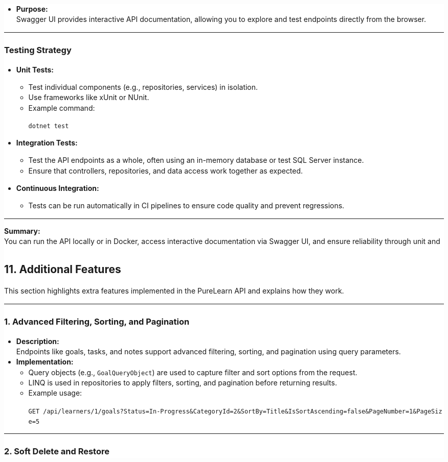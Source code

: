 - **Purpose:**  
  Swagger UI provides interactive API documentation, allowing you to explore and test endpoints directly from the browser.

---

### Testing Strategy

- **Unit Tests:**  
  - Test individual components (e.g., repositories, services) in isolation.
  - Use frameworks like xUnit or NUnit.
  - Example command:
    ```sh
    dotnet test
    ```

- **Integration Tests:**  
  - Test the API endpoints as a whole, often using an in-memory database or test SQL Server instance.
  - Ensure that controllers, repositories, and data access work together as expected.

- **Continuous Integration:**  
  - Tests can be run automatically in CI pipelines to ensure code quality and prevent regressions.

---

**Summary:**  
You can run the API locally or in Docker, access interactive documentation via Swagger UI, and ensure reliability through unit and

## 11. Additional Features

This section highlights extra features implemented in the PureLearn API and explains how they work.

---

### 1. Advanced Filtering, Sorting, and Pagination

- **Description:**  
  Endpoints like goals, tasks, and notes support advanced filtering, sorting, and pagination using query parameters.
- **Implementation:**  
  - Query objects (e.g., `GoalQueryObject`) are used to capture filter and sort options from the request.
  - LINQ is used in repositories to apply filters, sorting, and pagination before returning results.
  - Example usage:
    ```
    GET /api/learners/1/goals?Status=In-Progress&CategoryId=2&SortBy=Title&IsSortAscending=false&PageNumber=1&PageSize=5
    ```

---

### 2. Soft Delete and Restore
